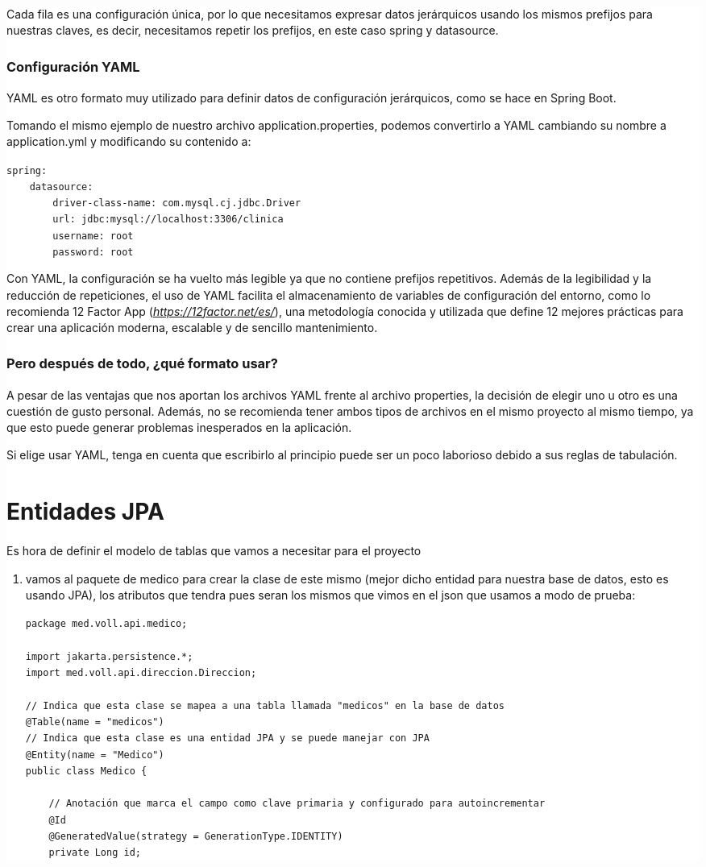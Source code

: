 Cada fila es una configuración única, por lo que necesitamos expresar datos jerárquicos usando los mismos prefijos para nuestras claves, es decir, necesitamos repetir los prefijos, en este caso spring y datasource.

### Configuración YAML

YAML es otro formato muy utilizado para definir datos de configuración jerárquicos, como se hace en Spring Boot.

Tomando el mismo ejemplo de nuestro archivo application.properties, podemos convertirlo a YAML cambiando su nombre a application.yml y modificando su contenido a:

    spring:
        datasource:
            driver-class-name: com.mysql.cj.jdbc.Driver
            url: jdbc:mysql://localhost:3306/clinica
            username: root
            password: root

Con YAML, la configuración se ha vuelto más legible ya que no contiene prefijos repetitivos. Además de la legibilidad y la reducción de repeticiones, el uso de YAML facilita el almacenamiento de variables de configuración del entorno, como lo recomienda 12 Factor App (*https://12factor.net/es/*), una metodología conocida y utilizada que define 12 mejores prácticas para crear una aplicación moderna, escalable y de sencillo mantenimiento.

### Pero después de todo, ¿qué formato usar?

A pesar de las ventajas que nos aportan los archivos YAML frente al archivo properties, la decisión de elegir uno u otro es una cuestión de gusto personal. Además, no se recomienda tener ambos tipos de archivos en el mismo proyecto al mismo tiempo, ya que esto puede generar problemas inesperados en la aplicación.

Si elige usar YAML, tenga en cuenta que escribirlo al principio puede ser un poco laborioso debido a sus reglas de tabulación.

# Entidades JPA

Es hora de definir el modelo de tablas que vamos a necesitar para el proyecto

1.  vamos al paquete de medico para crear la clase de este mismo (mejor dicho entidad para nuestra base de datos, esto es usando JPA), los atributos que tendra pues seran los mismos que vimos en el json que usamos a modo de prueba:

        package med.voll.api.medico;

        import jakarta.persistence.*;
        import med.voll.api.direccion.Direccion;

        // Indica que esta clase se mapea a una tabla llamada "medicos" en la base de datos
        @Table(name = "medicos")
        // Indica que esta clase es una entidad JPA y se puede manejar con JPA
        @Entity(name = "Medico")
        public class Medico {

            // Anotación que marca el campo como clave primaria y configurado para autoincrementar
            @Id
            @GeneratedValue(strategy = GenerationType.IDENTITY)
            private Long id;
